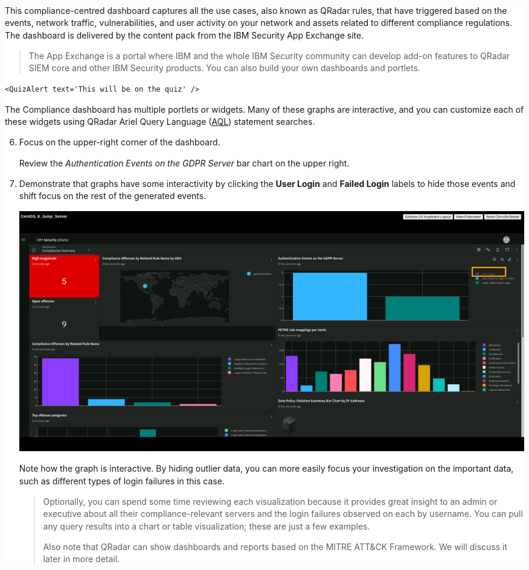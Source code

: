    This compliance-centred dashboard captures all the use cases, also known as QRadar rules, that have triggered based on the events, network traffic, vulnerabilities, and user activity on your network and assets related to different compliance regulations. The dashboard is delivered by the content pack from the IBM Security App Exchange site.

   > The App Exchange is a portal where IBM and the whole IBM Security community can develop add-on features to QRadar SIEM core and other IBM Security products. You can also build your own dashboards and portlets.

    <QuizAlert text='This will be on the quiz' />

   The Compliance dashboard has multiple portlets or widgets. Many of these graphs are interactive, and you can customize each of these widgets using QRadar Ariel Query Language ([AQL](https://www.ibm.com/docs/SS42VS_7.4/com.ibm.qradar.doc/b_qradar_aql.pdf?view=kc)) statement searches.

6. Focus on the upper-right corner of the dashboard.

   Review the _Authentication Events on the GDPR Server_ bar chart on the upper right.

7. Demonstrate that graphs have some interactivity by clicking the
   **User Login** and **Failed Login** labels to hide those events and shift
   focus on the rest of the generated events.

   ![](./images/102/image4.png)

   Note how the graph is interactive. By hiding outlier data, you can more
   easily focus your investigation on the important data, such as different
   types of login failures in this case.

   > Optionally, you can spend some time reviewing each visualization because it provides great insight to an admin or executive about all their compliance-relevant servers and the login failures observed on each by username. You can pull any query results into a chart or table visualization; these are just a few examples.
   >
   > Also note that QRadar can show dashboards and reports based on the MITRE ATT\&CK Framework. We will discuss it later in more detail.
